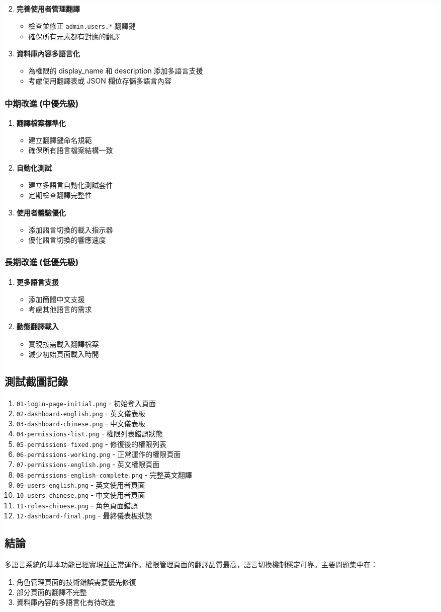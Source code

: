 2. **完善使用者管理翻譯**
   - 檢查並修正 `admin.users.*` 翻譯鍵
   - 確保所有元素都有對應的翻譯

3. **資料庫內容多語言化**
   - 為權限的 display_name 和 description 添加多語言支援
   - 考慮使用翻譯表或 JSON 欄位存儲多語言內容

### 中期改進 (中優先級)

1. **翻譯檔案標準化**
   - 建立翻譯鍵命名規範
   - 確保所有語言檔案結構一致

2. **自動化測試**
   - 建立多語言自動化測試套件
   - 定期檢查翻譯完整性

3. **使用者體驗優化**
   - 添加語言切換的載入指示器
   - 優化語言切換的響應速度

### 長期改進 (低優先級)

1. **更多語言支援**
   - 添加簡體中文支援
   - 考慮其他語言的需求

2. **動態翻譯載入**
   - 實現按需載入翻譯檔案
   - 減少初始頁面載入時間

## 測試截圖記錄

1. `01-login-page-initial.png` - 初始登入頁面
2. `02-dashboard-english.png` - 英文儀表板
3. `03-dashboard-chinese.png` - 中文儀表板
4. `04-permissions-list.png` - 權限列表錯誤狀態
5. `05-permissions-fixed.png` - 修復後的權限列表
6. `06-permissions-working.png` - 正常運作的權限頁面
7. `07-permissions-english.png` - 英文權限頁面
8. `08-permissions-english-complete.png` - 完整英文翻譯
9. `09-users-english.png` - 英文使用者頁面
10. `10-users-chinese.png` - 中文使用者頁面
11. `11-roles-chinese.png` - 角色頁面錯誤
12. `12-dashboard-final.png` - 最終儀表板狀態

## 結論

多語言系統的基本功能已經實現並正常運作。權限管理頁面的翻譯品質最高，語言切換機制穩定可靠。主要問題集中在：

1. 角色管理頁面的技術錯誤需要優先修復
2. 部分頁面的翻譯不完整
3. 資料庫內容的多語言化有待改進
